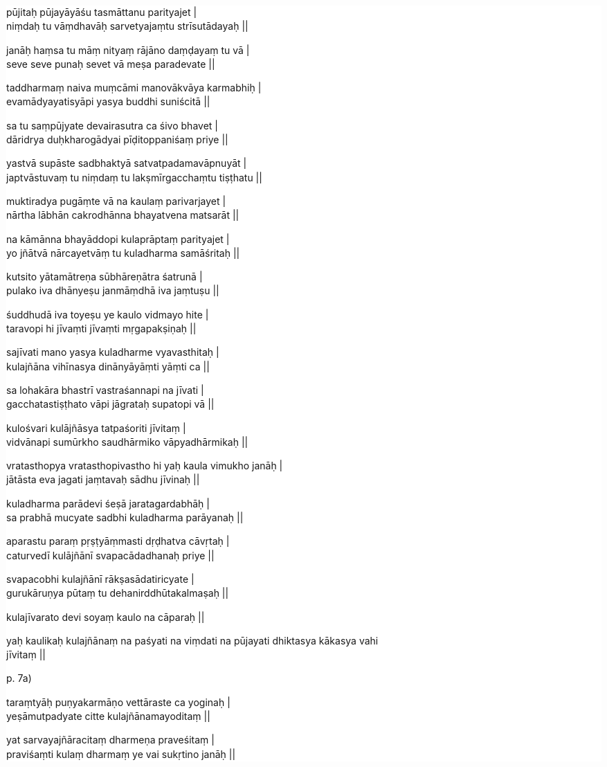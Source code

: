 pūjitaḥ pūjayāyāśu tasmāttanu parityajet |  
niṃdaḥ tu vāṃdhavāḥ sarvetyajaṃtu strīsutādayaḥ ||  
  
janāḥ haṃsa tu māṃ nityaṃ rājāno daṃḍayaṃ tu vā |  
seve seve punaḥ sevet vā meṣa paradevate ||  
  
taddharmaṃ naiva muṃcāmi manovākvāya karmabhiḥ |  
evamādyayatisyāpi yasya buddhi suniścitā ||  
  
sa tu saṃpūjyate devairasutra ca śivo bhavet |  
dāridrya duḥkharogādyai pīḍitoppaniśaṃ priye ||  
  
yastvā supāste sadbhaktyā satvatpadamavāpnuyāt |  
japtvāstuvaṃ tu niṃdaṃ tu lakṣmīrgacchaṃtu tiṣṭhatu ||  
  
muktiradya pugāṃte vā na kaulaṃ parivarjayet |  
nārtha lābhān cakrodhānna bhayatvena matsarāt ||  
  
na kāmānna bhayāddopi kulaprāptaṃ parityajet |  
yo jñātvā nārcayetvāṃ tu kuladharma samāśritaḥ ||  
  
kutsito yātamātreṇa sūbhāreṇātra śatrunā |  
pulako iva dhānyeṣu janmāṃdhā iva jaṃtuṣu ||  
  
śuddhudā iva toyeṣu ye kaulo vidmayo hite |  
taravopi hi jīvaṃti jīvaṃti mṛgapakṣiṇaḥ ||  
  
sajīvati mano yasya kuladharme vyavasthitaḥ |  
kulajñāna vihīnasya dinānyāyāṃti yāṃti ca ||  
  
sa lohakāra bhastrī vastraśannapi na jīvati |  
gacchatastiṣṭhato vāpi jāgrataḥ supatopi vā ||  
  
kulośvari kulājñāsya tatpaśoriti jīvitaṃ |  
vidvānapi sumūrkho saudhārmiko vāpyadhārmikaḥ ||  
  
vratasthopya vratasthopivastho hi yaḥ kaula vimukho janāḥ |  
jātāsta eva jagati jaṃtavaḥ sādhu jīvinaḥ ||  
  
kuladharma parādevi śeṣā jaratagardabhāḥ |  
sa prabhā mucyate sadbhi kuladharma parāyanaḥ ||  
  
aparastu paraṃ pṛṣṭyāṃmasti dṛḍhatva cāvṛtaḥ |  
caturvedī kulājñānī svapacādadhanaḥ priye ||  
  
svapacobhi kulajñānī rākṣasādatiricyate |  
gurukāruṇya pūtaṃ tu dehanirddhūtakalmaṣaḥ ||  
  
kulajīvarato devi soyaṃ kaulo na cāparaḥ ||  
  
yaḥ kaulikaḥ kulajñānaṃ na paśyati na viṃdati na pūjayati dhiktasya kākasya vahi   
jīvitaṃ ||  
  
p. 7a)  
  
taraṃtyāḥ puṇyakarmāṇo vettāraste ca yoginaḥ |  
yeṣāmutpadyate citte kulajñānamayoditaṃ ||  
  
yat sarvayajñāracitaṃ dharmeṇa praveśitaṃ |  
praviśaṃti kulaṃ dharmaṃ ye vai sukṛtino janāḥ ||  
  